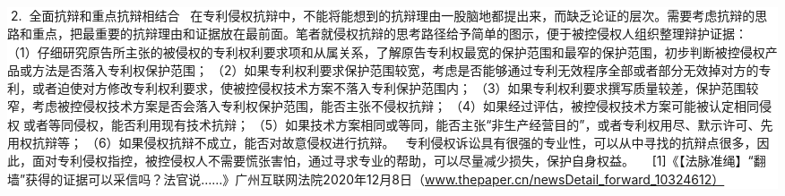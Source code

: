  2.  全面抗辩和重点抗辩相结合
 
在专利侵权抗辩中，不能将能想到的抗辩理由一股脑地都提出来，而缺乏论证的层次。需要考虑抗辩的思路和重点，把最重要的抗辩理由和证据放在最前面。笔者就侵权抗辩的思考路径给予简单的图示，便于被控侵权人组织整理辩护证据：
 
（1）仔细研究原告所主张的被侵权的专利权利要求项和从属关系，了解原告专利权最宽的保护范围和最窄的保护范围，初步判断被控侵权产品或方法是否落入专利权保护范围；
（2）如果专利权利要求保护范围较宽，考虑是否能够通过专利无效程序全部或者部分无效掉对方的专利，或者迫使对方修改专利权利要求，使被控侵权技术方案不落入专利保护范围内；
（3）如果专利权利要求撰写质量较差，保护范围较窄，考虑被控侵权技术方案是否会落入专利权保护范围，能否主张不侵权抗辩；
（4）如果经过评估，被控侵权技术方案可能被认定相同侵权 或者等同侵权，能否利用现有技术抗辩；
（5）如果技术方案相同或等同，能否主张“非生产经营目的”，或者专利权用尽、默示许可、先用权抗辩等；
（6）如果侵权抗辩不成立，能否对故意侵权进行抗辩。
 
专利侵权诉讼具有很强的专业性，可以从中寻找的抗辩点很多，因此，面对专利侵权指控，被控侵权人不需要慌张害怕，通过寻求专业的帮助，可以尽量减少损失，保护自身权益。
 
 
[1]《【法脉准绳】“翻墙”获得的证据可以采信吗？法官说……》广州互联网法院2020年12月8日（www.thepaper.cn/newsDetail_forward_10324612）
 


